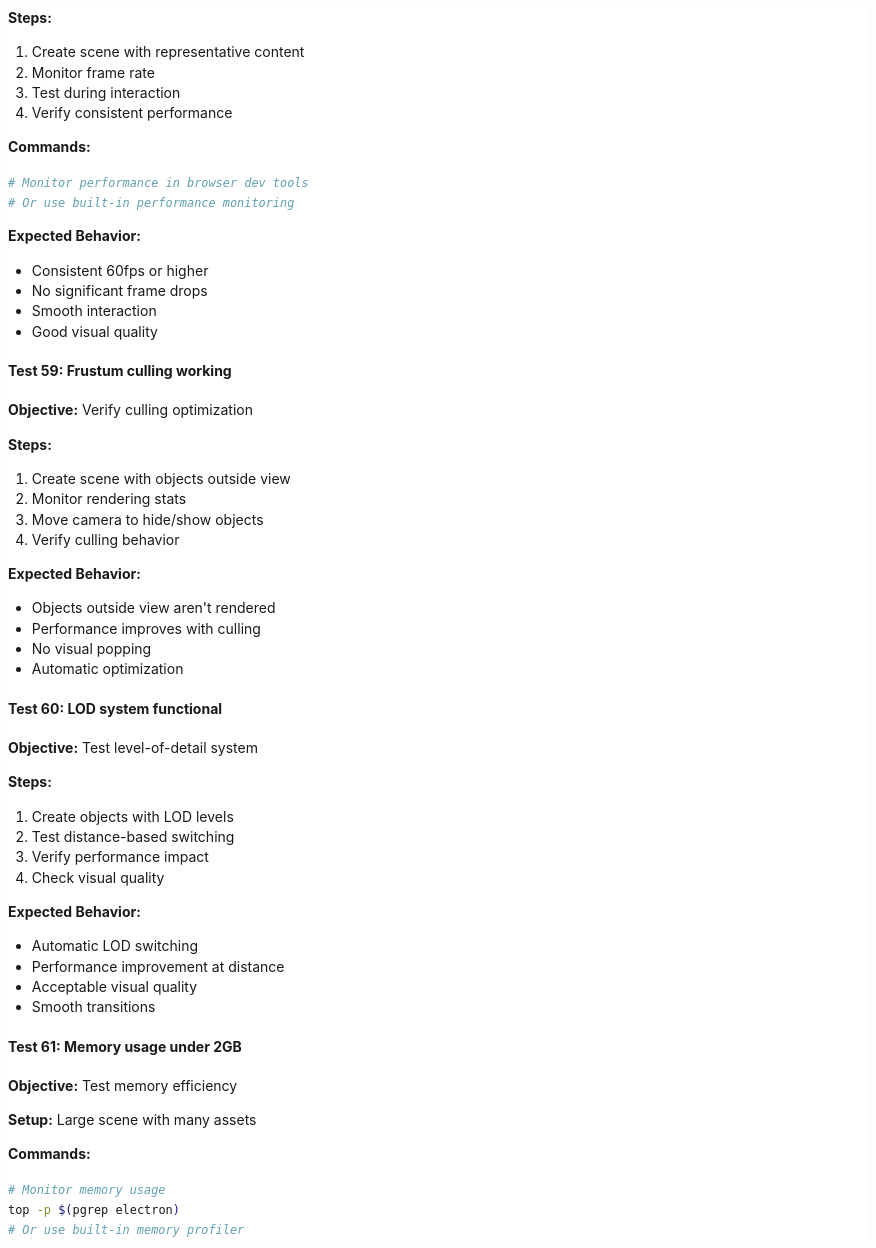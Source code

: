 **Steps:**
1. Create scene with representative content
2. Monitor frame rate
3. Test during interaction
4. Verify consistent performance

**Commands:**
```bash
# Monitor performance in browser dev tools
# Or use built-in performance monitoring
```

**Expected Behavior:**
- Consistent 60fps or higher
- No significant frame drops
- Smooth interaction
- Good visual quality

#### Test 59: Frustum culling working

**Objective:** Verify culling optimization

**Steps:**
1. Create scene with objects outside view
2. Monitor rendering stats
3. Move camera to hide/show objects
4. Verify culling behavior

**Expected Behavior:**
- Objects outside view aren't rendered
- Performance improves with culling
- No visual popping
- Automatic optimization

#### Test 60: LOD system functional

**Objective:** Test level-of-detail system

**Steps:**
1. Create objects with LOD levels
2. Test distance-based switching
3. Verify performance impact
4. Check visual quality

**Expected Behavior:**
- Automatic LOD switching
- Performance improvement at distance
- Acceptable visual quality
- Smooth transitions

#### Test 61: Memory usage under 2GB

**Objective:** Test memory efficiency

**Setup:** Large scene with many assets

**Commands:**
```bash
# Monitor memory usage
top -p $(pgrep electron)
# Or use built-in memory profiler
```
